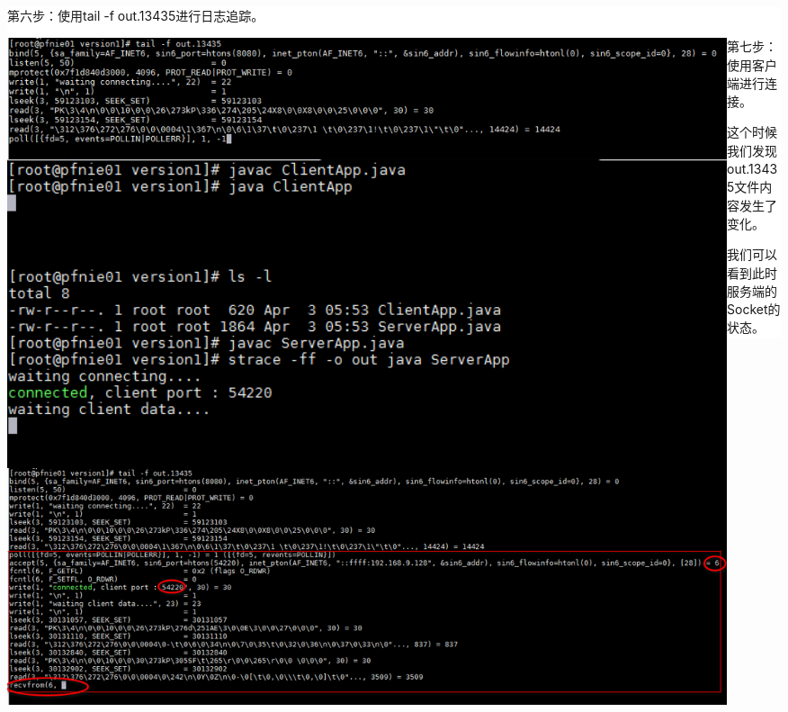 第六步：使用tail -f out.13435进行日志追踪。

<img src="img/2022-04-03_151544.png" align="left" style=' width:800px;height:100 px'/>

第七步：使用客户端进行连接。

<img src="img/2022-04-03_152320.png" align="left" style=' width:800px;height:100 px'/>

<img src="img/2022-04-03_152354.png" align="left" style=' width:800px;height:100 px'/>

这个时候我们发现out.13435文件内容发生了变化。

<img src="img/2022-04-03_152511.png" align="left" style='width:800px'/>

我们可以看到此时服务端的Socket的状态。
